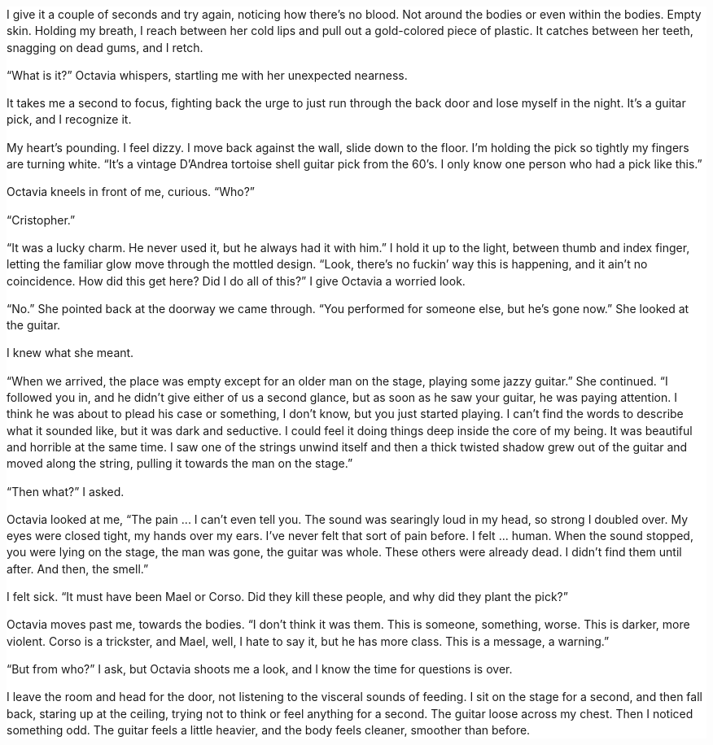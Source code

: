 I give it a couple of seconds and try again, noticing how there’s no blood. Not around the bodies or even within the bodies. Empty skin. Holding my breath, I reach between her cold lips and pull out a gold-colored piece of plastic. It catches between her teeth, snagging on dead gums, and I retch.

“What is it?” Octavia whispers, startling me with her unexpected nearness.

It takes me a second to focus, fighting back the urge to just run through the back door and lose myself in the night. It’s a guitar pick, and I recognize it. 

My heart’s pounding. I feel dizzy. I move back against the wall, slide down to the floor. I’m holding the pick so tightly my fingers are turning white. “It’s a vintage D’Andrea tortoise shell guitar pick from the 60’s. I only know one person who had a pick like this.”

Octavia kneels in front of me, curious. “Who?”

“Cristopher.”

“It was a lucky charm. He never used it, but he always had it with him.” I hold it up to the light, between thumb and index finger, letting the familiar glow move through the mottled design. “Look, there’s no fuckin’ way this is happening, and it ain’t no coincidence. How did this get here? Did I do all of this?” I give Octavia a worried look.

“No.” She pointed back at the doorway we came through. “You performed for someone else, but he’s gone now.” She looked at the guitar.

I knew what she meant.

“When we arrived, the place was empty except for an older man on the stage, playing some jazzy guitar.” She continued. “I followed you in, and he didn’t give either of us a second glance, but as soon as he saw your guitar, he was paying attention. I think he was about to plead his case or something, I don’t know, but you just started playing. I can’t find the words to describe what it sounded like, but it was dark and seductive. I could feel it doing things deep inside the core of my being. It was beautiful and horrible at the same time. I saw one of the strings unwind itself and then a thick twisted shadow grew out of the guitar and moved along the string, pulling it towards the man on the stage.”

“Then what?” I asked.

Octavia looked at me, “The pain ... I can’t even tell you. The sound was searingly loud in my head, so strong I doubled over. My eyes were closed tight, my hands over my ears. I’ve never felt that sort of pain before. I felt ... human. When the sound stopped, you were lying on the stage, the man was gone, the guitar was whole. These others were already dead. I didn’t find them until after. And then, the smell.”

I felt sick. “It must have been Mael or Corso. Did they kill these people, and why did they plant the pick?”

Octavia moves past me, towards the bodies. “I don’t think it was them. This is someone, something, worse. This is darker, more violent. Corso is a trickster, and Mael, well, I hate to say it, but he has more class. This is a message, a warning.” 

“But from who?” I ask, but Octavia shoots me a look, and I know the time for questions is over.

I leave the room and head for the door, not listening to the visceral sounds of feeding. I sit on the stage for a second, and then fall back, staring up at the ceiling, trying not to think or feel anything for a second. The guitar loose across my chest. Then I noticed something odd. The guitar feels a little heavier, and the body feels cleaner, smoother than before.
